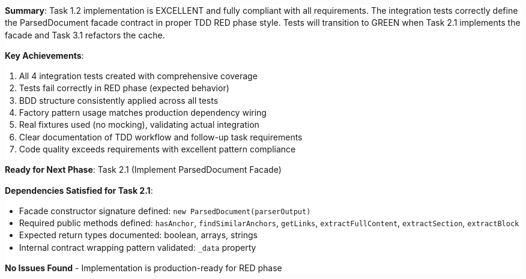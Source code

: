 **Summary**: Task 1.2 implementation is EXCELLENT and fully compliant with all requirements. The integration tests correctly define the ParsedDocument facade contract in proper TDD RED phase style. Tests will transition to GREEN when Task 2.1 implements the facade and Task 3.1 refactors the cache.

**Key Achievements**:
1. All 4 integration tests created with comprehensive coverage
2. Tests fail correctly in RED phase (expected behavior)
3. BDD structure consistently applied across all tests
4. Factory pattern usage matches production dependency wiring
5. Real fixtures used (no mocking), validating actual integration
6. Clear documentation of TDD workflow and follow-up task requirements
7. Code quality exceeds requirements with excellent pattern compliance

**Ready for Next Phase**: Task 2.1 (Implement ParsedDocument Facade)

**Dependencies Satisfied for Task 2.1**:
- Facade constructor signature defined: `new ParsedDocument(parserOutput)`
- Required public methods defined: `hasAnchor`, `findSimilarAnchors`, `getLinks`, `extractFullContent`, `extractSection`, `extractBlock`
- Expected return types documented: boolean, arrays, strings
- Internal contract wrapping pattern validated: `_data` property

**No Issues Found** - Implementation is production-ready for RED phase
